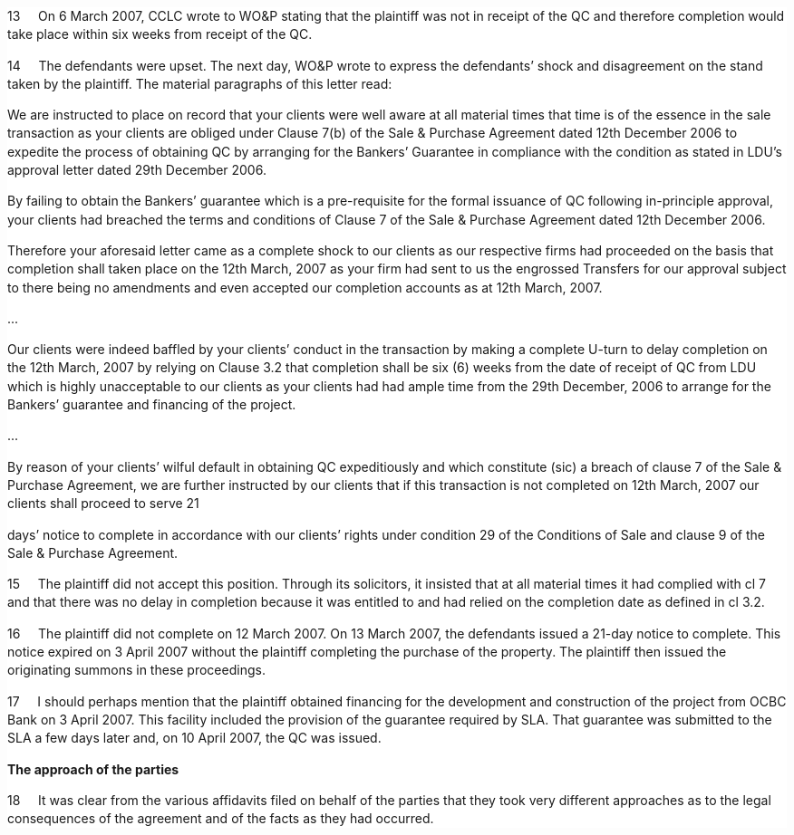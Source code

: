 13     On 6 March 2007, CCLC wrote to WO&P stating that the plaintiff was not in receipt of the QC and therefore completion would take place within six weeks from receipt of the QC. 

14     The defendants were upset. The next day, WO&P wrote to express the defendants’ shock and disagreement on the stand taken by the plaintiff. The material paragraphs of this letter read: 

 We are instructed to place on record that your clients were well aware at all material times that time is of the essence in the sale transaction as your clients are obliged under Clause 7(b) of the Sale & Purchase Agreement dated 12th December 2006 to expedite the process of obtaining QC by arranging for the Bankers’ Guarantee in compliance with the condition as stated in LDU’s approval letter dated 29th December 2006. 

 By failing to obtain the Bankers’ guarantee which is a pre-requisite for the formal issuance of QC following in-principle approval, your clients had breached the terms and conditions of Clause 7 of the Sale & Purchase Agreement dated 12th December 2006. 

 Therefore your aforesaid letter came as a complete shock to our clients as our respective firms had proceeded on the basis that completion shall taken place on the 12th March, 2007 as your firm had sent to us the engrossed Transfers for our approval subject to there being no amendments and even accepted our completion accounts as at 12th March, 2007. 

 ... 

 Our clients were indeed baffled by your clients’ conduct in the transaction by making a complete U-turn to delay completion on the 12th March, 2007 by relying on Clause 3.2 that completion shall be six (6) weeks from the date of receipt of QC from LDU which is highly unacceptable to our clients as your clients had had ample time from the 29th December, 2006 to arrange for the Bankers’ guarantee and financing of the project. 

 ... 

 By reason of your clients’ wilful default in obtaining QC expeditiously and which constitute (sic) a breach of clause 7 of the Sale & Purchase Agreement, we are further instructed by our clients that if this transaction is not completed on 12th March, 2007 our clients shall proceed to serve 21 


 days’ notice to complete in accordance with our clients’ rights under condition 29 of the Conditions of Sale and clause 9 of the Sale & Purchase Agreement. 

15     The plaintiff did not accept this position. Through its solicitors, it insisted that at all material times it had complied with cl 7 and that there was no delay in completion because it was entitled to and had relied on the completion date as defined in cl 3.2. 

16     The plaintiff did not complete on 12 March 2007. On 13 March 2007, the defendants issued a 21-day notice to complete. This notice expired on 3 April 2007 without the plaintiff completing the purchase of the property. The plaintiff then issued the originating summons in these proceedings. 

17     I should perhaps mention that the plaintiff obtained financing for the development and construction of the project from OCBC Bank on 3 April 2007. This facility included the provision of the guarantee required by SLA. That guarantee was submitted to the SLA a few days later and, on 10 April 2007, the QC was issued. 

**The approach of the parties** 

18     It was clear from the various affidavits filed on behalf of the parties that they took very different approaches as to the legal consequences of the agreement and of the facts as they had occurred. 
